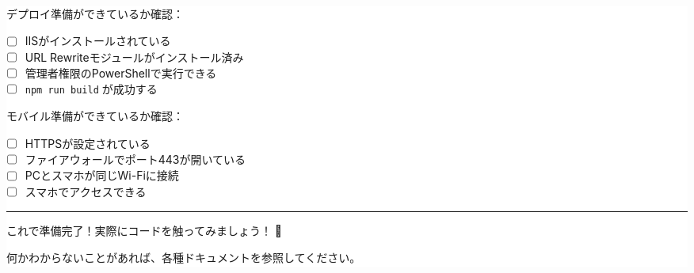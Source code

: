 デプロイ準備ができているか確認：

- [ ] IISがインストールされている
- [ ] URL Rewriteモジュールがインストール済み
- [ ] 管理者権限のPowerShellで実行できる
- [ ] `npm run build` が成功する

モバイル準備ができているか確認：

- [ ] HTTPSが設定されている
- [ ] ファイアウォールでポート443が開いている
- [ ] PCとスマホが同じWi-Fiに接続
- [ ] スマホでアクセスできる

---

これで準備完了！実際にコードを触ってみましょう！ 🎉

何かわからないことがあれば、各種ドキュメントを参照してください。

